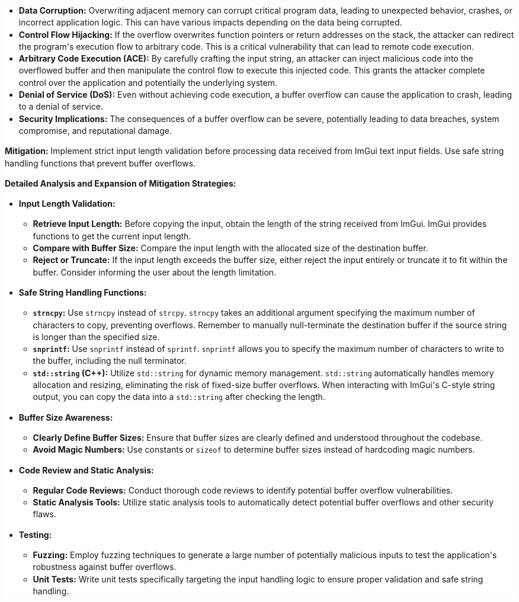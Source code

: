 * **Data Corruption:** Overwriting adjacent memory can corrupt critical program data, leading to unexpected behavior, crashes, or incorrect application logic. This can have various impacts depending on the data being corrupted.
* **Control Flow Hijacking:**  If the overflow overwrites function pointers or return addresses on the stack, the attacker can redirect the program's execution flow to arbitrary code. This is a critical vulnerability that can lead to remote code execution.
* **Arbitrary Code Execution (ACE):** By carefully crafting the input string, an attacker can inject malicious code into the overflowed buffer and then manipulate the control flow to execute this injected code. This grants the attacker complete control over the application and potentially the underlying system.
* **Denial of Service (DoS):** Even without achieving code execution, a buffer overflow can cause the application to crash, leading to a denial of service.
* **Security Implications:** The consequences of a buffer overflow can be severe, potentially leading to data breaches, system compromise, and reputational damage.

**Mitigation:** Implement strict input length validation before processing data received from ImGui text input fields. Use safe string handling functions that prevent buffer overflows.

**Detailed Analysis and Expansion of Mitigation Strategies:**

* **Input Length Validation:**
    * **Retrieve Input Length:** Before copying the input, obtain the length of the string received from ImGui. ImGui provides functions to get the current input length.
    * **Compare with Buffer Size:** Compare the input length with the allocated size of the destination buffer.
    * **Reject or Truncate:** If the input length exceeds the buffer size, either reject the input entirely or truncate it to fit within the buffer. Consider informing the user about the length limitation.

* **Safe String Handling Functions:**
    * **`strncpy`:** Use `strncpy` instead of `strcpy`. `strncpy` takes an additional argument specifying the maximum number of characters to copy, preventing overflows. Remember to manually null-terminate the destination buffer if the source string is longer than the specified size.
    * **`snprintf`:** Use `snprintf` instead of `sprintf`. `snprintf` allows you to specify the maximum number of characters to write to the buffer, including the null terminator.
    * **`std::string` (C++):**  Utilize `std::string` for dynamic memory management. `std::string` automatically handles memory allocation and resizing, eliminating the risk of fixed-size buffer overflows. When interacting with ImGui's C-style string output, you can copy the data into a `std::string` after checking the length.

* **Buffer Size Awareness:**
    * **Clearly Define Buffer Sizes:** Ensure that buffer sizes are clearly defined and understood throughout the codebase.
    * **Avoid Magic Numbers:** Use constants or `sizeof` to determine buffer sizes instead of hardcoding magic numbers.

* **Code Review and Static Analysis:**
    * **Regular Code Reviews:** Conduct thorough code reviews to identify potential buffer overflow vulnerabilities.
    * **Static Analysis Tools:** Utilize static analysis tools to automatically detect potential buffer overflows and other security flaws.

* **Testing:**
    * **Fuzzing:** Employ fuzzing techniques to generate a large number of potentially malicious inputs to test the application's robustness against buffer overflows.
    * **Unit Tests:** Write unit tests specifically targeting the input handling logic to ensure proper validation and safe string handling.

